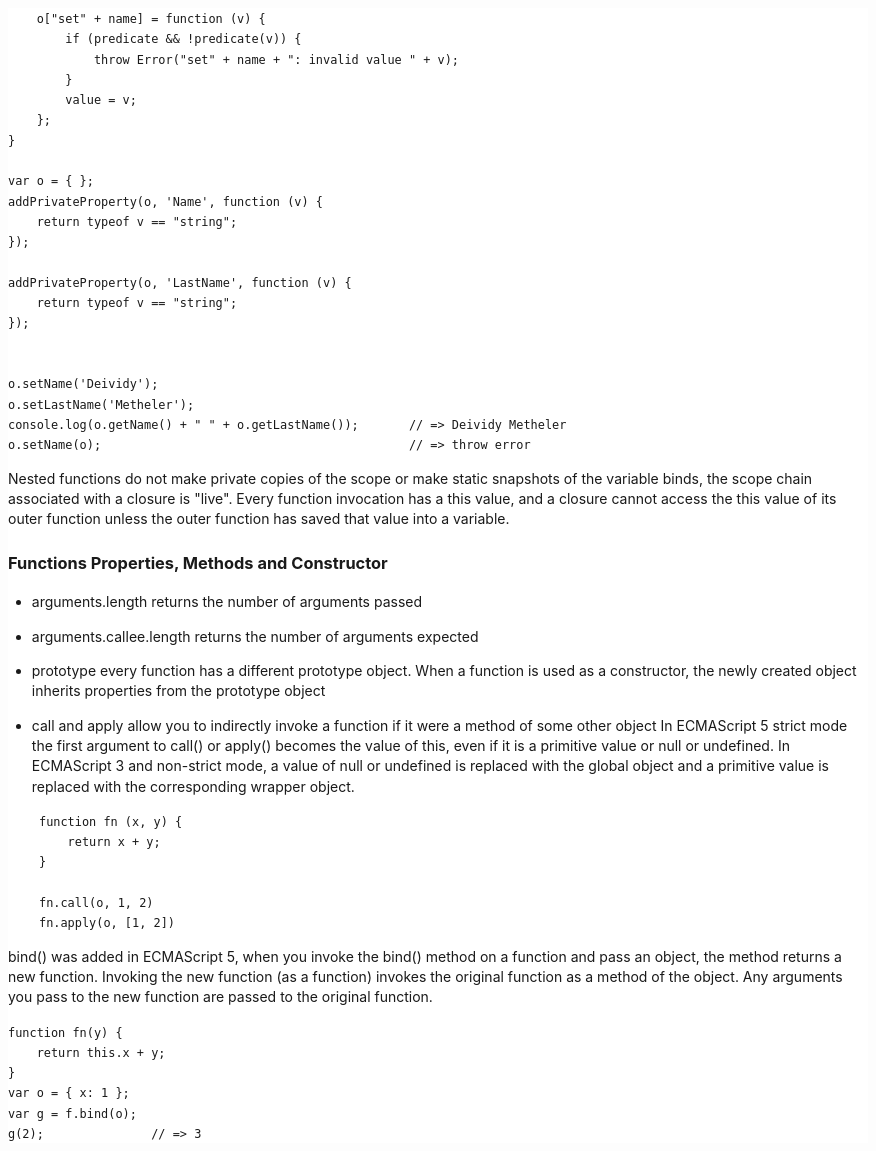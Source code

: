         o["set" + name] = function (v) {
            if (predicate && !predicate(v)) {
                throw Error("set" + name + ": invalid value " + v);
            }
            value = v;
        };
    }

    var o = { };
    addPrivateProperty(o, 'Name', function (v) {
        return typeof v == "string"; 
    });

    addPrivateProperty(o, 'LastName', function (v) {
        return typeof v == "string"; 
    });


    o.setName('Deividy');
    o.setLastName('Metheler');
    console.log(o.getName() + " " + o.getLastName());       // => Deividy Metheler
    o.setName(o);                                           // => throw error

Nested functions do not make private copies of the scope or make static snapshots of the variable binds, the scope chain associated with a closure is "live".
Every function invocation has a this value, and a closure cannot access the this value of its outer function unless the outer function has saved that value into a variable.

### Functions Properties, Methods and Constructor
 - arguments.length returns the number of arguments passed
 - arguments.callee.length returns the number of arguments expected
 - prototype every function has a different prototype object. When a function is used as a constructor, the newly created object inherits properties from the prototype object
 - call and apply allow you to indirectly invoke a function if it were a method of some other object
  In ECMAScript 5 strict mode the first argument to call() or apply() becomes the value of this, even if it is a primitive value or null or undefined. In ECMAScript 3 and non-strict mode, a value of null or undefined is replaced with the global object and a primitive value is replaced with the corresponding wrapper object.
        
        function fn (x, y) {
            return x + y;
        }

        fn.call(o, 1, 2)
        fn.apply(o, [1, 2])
        
bind() was added in ECMAScript 5, when you invoke the bind() method on a function and pass an object, the method returns a new function. Invoking the new function (as a function) invokes the original function as a method of the object. Any arguments you pass to the new function are passed to the original function.

    function fn(y) {
        return this.x + y;
    }
    var o = { x: 1 };
    var g = f.bind(o);
    g(2);               // => 3
 